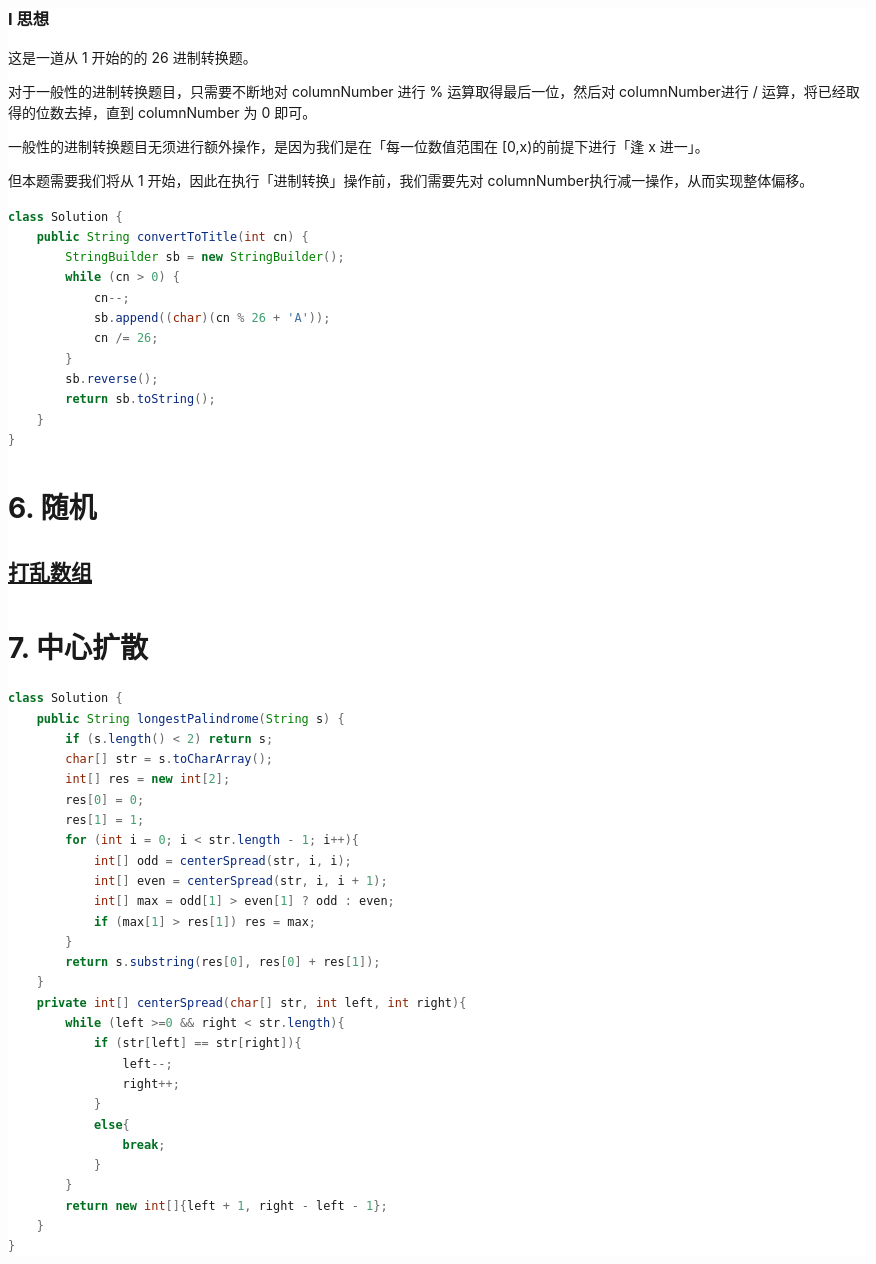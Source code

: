 ### I 思想

这是一道从 1 开始的的 26 进制转换题。

对于一般性的进制转换题目，只需要不断地对 columnNumber 进行 % 运算取得最后一位，然后对 columnNumber进行 / 运算，将已经取得的位数去掉，直到 columnNumber 为 0 即可。

一般性的进制转换题目无须进行额外操作，是因为我们是在「每一位数值范围在 [0,x)的前提下进行「逢 x 进一」。

但本题需要我们将从 1 开始，因此在执行「进制转换」操作前，我们需要先对 columnNumber执行减一操作，从而实现整体偏移。

```java
class Solution {
    public String convertToTitle(int cn) {
        StringBuilder sb = new StringBuilder();
        while (cn > 0) {
            cn--;
            sb.append((char)(cn % 26 + 'A'));
            cn /= 26;
        }
        sb.reverse();
        return sb.toString();
    }
} 
```

# 6. 随机

## [打乱数组](https://leetcode-cn.com/problems/shuffle-an-array/)

# 7. 中心扩散

```java
class Solution {
    public String longestPalindrome(String s) {
        if (s.length() < 2) return s;
        char[] str = s.toCharArray();
        int[] res = new int[2];
        res[0] = 0;
        res[1] = 1;
        for (int i = 0; i < str.length - 1; i++){
            int[] odd = centerSpread(str, i, i);
            int[] even = centerSpread(str, i, i + 1);
            int[] max = odd[1] > even[1] ? odd : even;
            if (max[1] > res[1]) res = max;
        }
        return s.substring(res[0], res[0] + res[1]);
    }
    private int[] centerSpread(char[] str, int left, int right){
        while (left >=0 && right < str.length){
            if (str[left] == str[right]){
                left--;
                right++;
            }
            else{
                break;
            }
        }
        return new int[]{left + 1, right - left - 1};
    }
}
```
